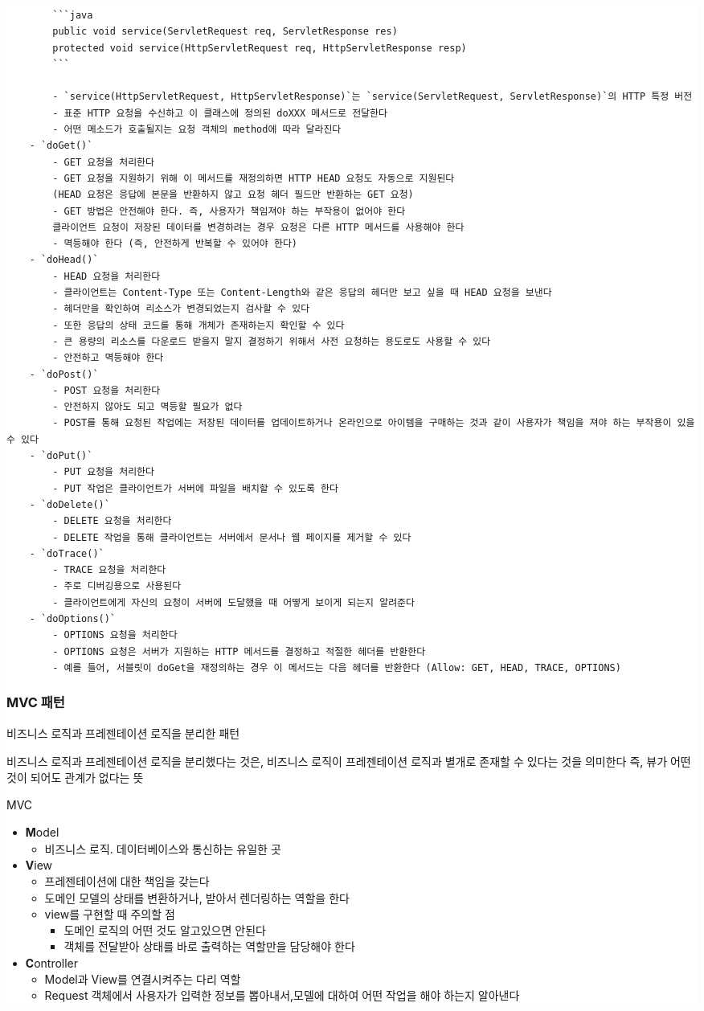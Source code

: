             ```java
            public void service(ServletRequest req, ServletResponse res)
            protected void service(HttpServletRequest req, HttpServletResponse resp)
            ```

            - `service(HttpServletRequest, HttpServletResponse)`는 `service(ServletRequest, ServletResponse)`의 HTTP 특정 버전
            - 표준 HTTP 요청을 수신하고 이 클래스에 정의된 doXXX 메서드로 전달한다
            - 어떤 메소드가 호출될지는 요청 객체의 method에 따라 달라진다
        - `doGet()`
            - GET 요청을 처리한다
            - GET 요청을 지원하기 위해 이 메서드를 재정의하면 HTTP HEAD 요청도 자동으로 지원된다
            (HEAD 요청은 응답에 본문을 반환하지 않고 요청 헤더 필드만 반환하는 GET 요청)
            - GET 방법은 안전해야 한다. 즉, 사용자가 책임져야 하는 부작용이 없어야 한다
            클라이언트 요청이 저장된 데이터를 변경하려는 경우 요청은 다른 HTTP 메서드를 사용해야 한다
            - 멱등해야 한다 (즉, 안전하게 반복할 수 있어야 한다)
        - `doHead()`
            - HEAD 요청을 처리한다
            - 클라이언트는 Content-Type 또는 Content-Length와 같은 응답의 헤더만 보고 싶을 때 HEAD 요청을 보낸다
            - 헤더만을 확인하여 리소스가 변경되었는지 검사할 수 있다
            - 또한 응답의 상태 코드를 통해 개체가 존재하는지 확인할 수 있다
            - 큰 용량의 리소스를 다운로드 받을지 말지 결정하기 위해서 사전 요청하는 용도로도 사용할 수 있다
            - 안전하고 멱등해야 한다
        - `doPost()`
            - POST 요청을 처리한다
            - 안전하지 않아도 되고 멱등할 필요가 없다
            - POST를 통해 요청된 작업에는 저장된 데이터를 업데이트하거나 온라인으로 아이템을 구매하는 것과 같이 사용자가 책임을 져야 하는 부작용이 있을 수 있다
        - `doPut()`
            - PUT 요청을 처리한다
            - PUT 작업은 클라이언트가 서버에 파일을 배치할 수 있도록 한다
        - `doDelete()`
            - DELETE 요청을 처리한다
            - DELETE 작업을 통해 클라이언트는 서버에서 문서나 웹 페이지를 제거할 수 있다
        - `doTrace()`
            - TRACE 요청을 처리한다
            - 주로 디버깅용으로 사용된다
            - 클라이언트에게 자신의 요청이 서버에 도달했을 때 어떻게 보이게 되는지 알려준다
        - `doOptions()`
            - OPTIONS 요청을 처리한다
            - OPTIONS 요청은 서버가 지원하는 HTTP 메서드를 결정하고 적절한 헤더를 반환한다
            - 예를 들어, 서블릿이 doGet을 재정의하는 경우 이 메서드는 다음 헤더를 반환한다 (Allow: GET, HEAD, TRACE, OPTIONS)

### MVC 패턴

비즈니스 로직과 프레젠테이션 로직을 분리한 패턴

비즈니스 로직과 프레젠테이션 로직을 분리했다는 것은, 비즈니스 로직이 프레젠테이션 로직과 별개로 존재할 수 있다는 것을 의미한다
즉, 뷰가 어떤 것이 되어도 관계가  없다는 뜻

MVC

- **M**odel
    - 비즈니스 로직. 데이터베이스와 통신하는 유일한 곳
- **V**iew
    - 프레젠테이션에 대한 책임을 갖는다
    - 도메인 모델의 상태를 변환하거나, 받아서 렌더링하는 역할을 한다
    - view를 구현할 때 주의할 점
        - 도메인 로직의 어떤 것도 알고있으면 안된다
        - 객체를 전달받아 상태를 바로 출력하는 역할만을 담당해야 한다
- **C**ontroller
    - Model과 View를 연결시켜주는 다리 역할
    - Request 객체에서 사용자가 입력한 정보를 뽑아내서,모델에 대하여 어떤 작업을 해야 하는지 알아낸다
